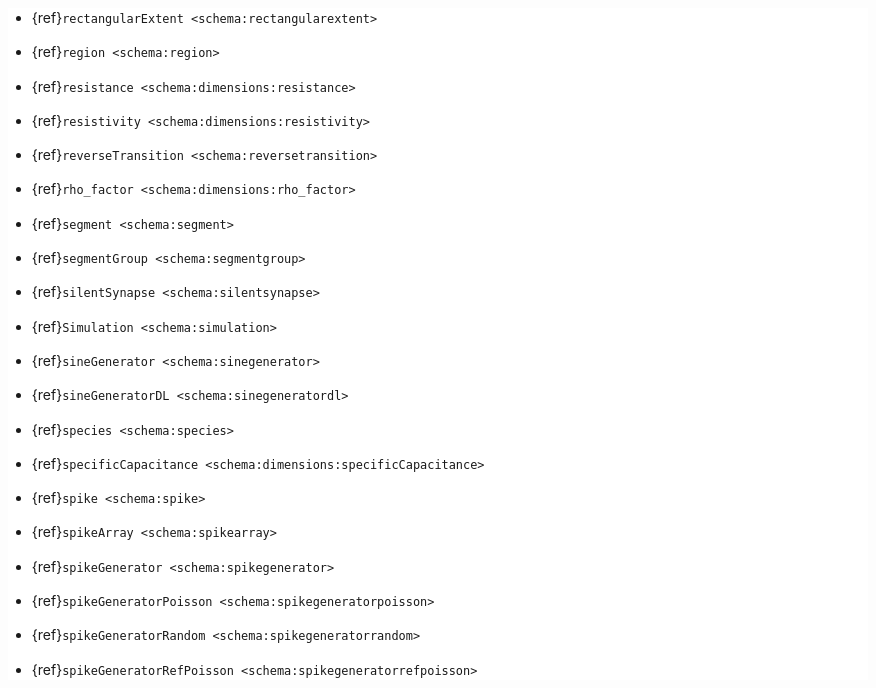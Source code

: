 - {ref}`rectangularExtent <schema:rectangularextent>`
<a name="region"/>

- {ref}`region <schema:region>`
<a name="resistance"/>

- {ref}`resistance <schema:dimensions:resistance>`
<a name="resistivity"/>

- {ref}`resistivity <schema:dimensions:resistivity>`
<a name="reversetransition"/>

- {ref}`reverseTransition <schema:reversetransition>`
<a name="rho_factor"/>

- {ref}`rho_factor <schema:dimensions:rho_factor>`
<a name="segment"/>

- {ref}`segment <schema:segment>`
<a name="segmentgroup"/>

- {ref}`segmentGroup <schema:segmentgroup>`
<a name="silentsynapse"/>

- {ref}`silentSynapse <schema:silentsynapse>`
<a name="simulation"/>

- {ref}`Simulation <schema:simulation>`
<a name="sinegenerator"/>

- {ref}`sineGenerator <schema:sinegenerator>`
<a name="sinegeneratordl"/>

- {ref}`sineGeneratorDL <schema:sinegeneratordl>`
<a name="species"/>

- {ref}`species <schema:species>`
<a name="specificCapacitance"/>

- {ref}`specificCapacitance <schema:dimensions:specificCapacitance>`
<a name="spike"/>

- {ref}`spike <schema:spike>`
<a name="spikearray"/>

- {ref}`spikeArray <schema:spikearray>`
<a name="spikegenerator"/>

- {ref}`spikeGenerator <schema:spikegenerator>`
<a name="spikegeneratorpoisson"/>

- {ref}`spikeGeneratorPoisson <schema:spikegeneratorpoisson>`
<a name="spikegeneratorrandom"/>

- {ref}`spikeGeneratorRandom <schema:spikegeneratorrandom>`
<a name="spikegeneratorrefpoisson"/>

- {ref}`spikeGeneratorRefPoisson <schema:spikegeneratorrefpoisson>`
<a name="spikesourcepoisson"/>
